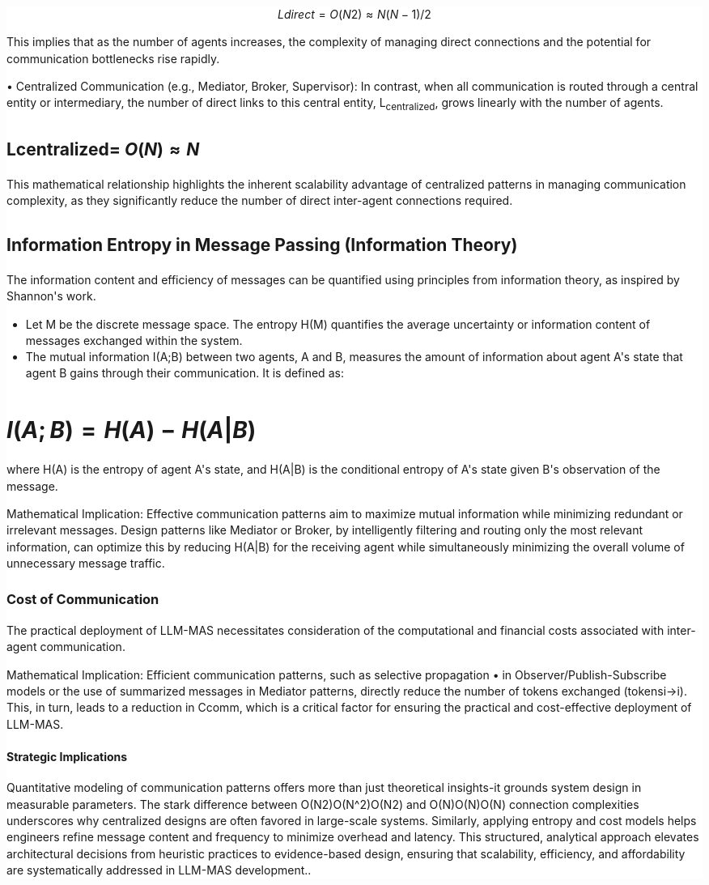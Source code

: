 $$
Ldirect=O(N2)\approx N(N-1)/2
$$

This implies that as the number of agents increases, the complexity of managing direct connections and the potential for communication bottlenecks rise rapidly.

 $\bullet$ Centralized Communication (e.g., Mediator, Broker, Supervisor): In contrast, when all communication is routed through a central entity or intermediary, the number of direct links to this central entity, L<sub>centralized</sub>, grows linearly with the number of agents.

## Lcentralized= $O(N) \approx N$

This mathematical relationship highlights the inherent scalability advantage of centralized patterns in managing communication complexity, as they significantly reduce the number of direct inter-agent connections required.

## Information Entropy in Message Passing (Information Theory)

The information content and efficiency of messages can be quantified using principles from information theory, as inspired by Shannon's work.

- Let M be the discrete message space. The entropy H(M) quantifies the average uncertainty or information content of messages exchanged within the system.
- The mutual information I(A;B) between two agents, A and B, measures the amount of information about agent A's state that agent B gains through their communication. It is defined as:

# $I(A;B)=H(A)-H(A|B)$

where H(A) is the entropy of agent A's state, and H(A|B) is the conditional entropy of A's state given B's observation of the message.

Mathematical Implication: Effective communication patterns aim to maximize mutual information while minimizing redundant or irrelevant messages. Design patterns like Mediator or Broker, by intelligently filtering and routing only the most relevant information, can optimize this by reducing H(A|B) for the receiving agent while simultaneously minimizing the overall volume of unnecessary message traffic.

### **Cost of Communication**

The practical deployment of LLM-MAS necessitates consideration of the computational and financial costs associated with inter-agent communication.

Mathematical Implication: Efficient communication patterns, such as selective propagation  $\bullet$ in Observer/Publish-Subscribe models or the use of summarized messages in Mediator patterns, directly reduce the number of tokens exchanged (tokensi->i). This, in turn, leads to a reduction in Ccomm, which is a critical factor for ensuring the practical and cost-effective deployment of LLM-MAS.

#### **Strategic Implications**

Quantitative modeling of communication patterns offers more than just theoretical insights-it grounds system design in measurable parameters. The stark difference between O(N2)O(N^2)O(N2) and O(N)O(N)O(N) connection complexities underscores why centralized designs are often favored in large-scale systems. Similarly, applying entropy and cost models helps engineers refine message content and frequency to minimize overhead and latency. This structured, analytical approach elevates architectural decisions from heuristic practices to evidence-based design, ensuring that scalability, efficiency, and affordability are systematically addressed in LLM-MAS development..
